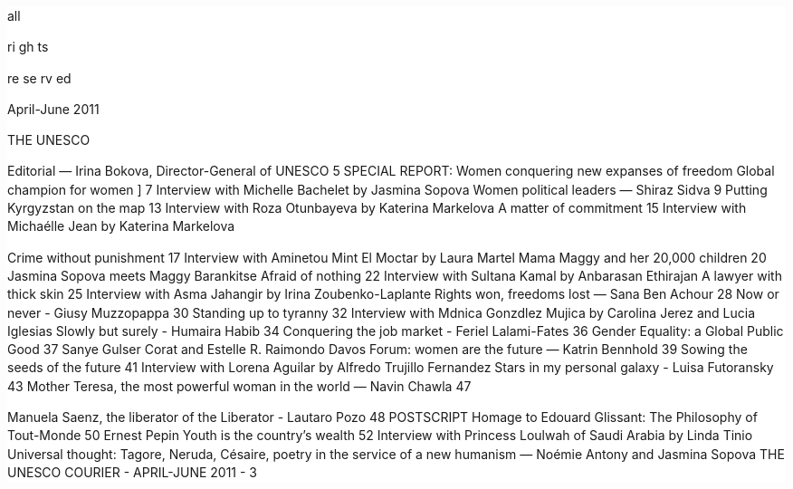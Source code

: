all
 
ri
gh
ts
 
re
se
rv
ed
   
April-June 2011 
  
THE UNESCO 
   
  
Editorial — Irina Bokova, Director-General of UNESCO 5 
SPECIAL REPORT: Women conquering new expanses of freedom 
Global champion for women ] 7 
Interview with Michelle Bachelet by Jasmina Sopova 
Women political leaders — Shiraz Sidva 9 
Putting Kyrgyzstan on the map 13 
Interview with Roza Otunbayeva by Katerina Markelova 
A matter of commitment 15 
Interview with Michaélle Jean by Katerina Markelova 
 
 
 
 
Crime without punishment 17 
Interview with Aminetou Mint El Moctar by Laura Martel 
Mama Maggy and her 20,000 children 20 
Jasmina Sopova meets Maggy Barankitse 
Afraid of nothing 22 
Interview with Sultana Kamal by Anbarasan Ethirajan 
A lawyer with thick skin 25 
Interview with Asma Jahangir by Irina Zoubenko-Laplante 
Rights won, freedoms lost — Sana Ben Achour 28 
Now or never - Giusy Muzzopappa 30 
Standing up to tyranny 32 
Interview with Mdnica Gonzdlez Mujica by Carolina Jerez and Lucia Iglesias 
Slowly but surely - Humaira Habib 34 
Conquering the job market - Feriel Lalami-Fates 36 
Gender Equality: a Global Public Good 37 
Sanye Gulser Corat and Estelle R. Raimondo 
Davos Forum: women are the future — Katrin Bennhold 39 
Sowing the seeds of the future 41 
Interview with Lorena Aguilar by Alfredo Trujillo Fernandez 
Stars in my personal galaxy - Luisa Futoransky 43 
Mother Teresa, the most powerful woman in the world — Navin Chawla 47 
  
Manuela Saenz, the liberator of the Liberator - Lautaro Pozo 48 
POSTSCRIPT 
Homage to Edouard Glissant: The Philosophy of Tout-Monde 50 
Ernest Pepin 
Youth is the country’s wealth 52 
Interview with Princess Loulwah of Saudi Arabia by Linda Tinio 
Universal thought: Tagore, Neruda, Césaire, poetry in the service of a 
new humanism — Noémie Antony and Jasmina Sopova 
THE UNESCO COURIER - APRIL-JUNE 2011 - 3
